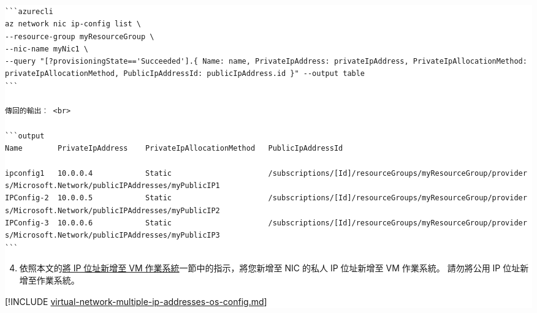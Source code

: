     ```azurecli
    az network nic ip-config list \
    --resource-group myResourceGroup \
    --nic-name myNic1 \
    --query "[?provisioningState=='Succeeded'].{ Name: name, PrivateIpAddress: privateIpAddress, PrivateIpAllocationMethod: privateIpAllocationMethod, PublicIpAddressId: publicIpAddress.id }" --output table
    ```

    傳回的輸出︰ <br>

    ```output
    Name        PrivateIpAddress    PrivateIpAllocationMethod   PublicIpAddressId
    
    ipconfig1   10.0.0.4            Static                      /subscriptions/[Id]/resourceGroups/myResourceGroup/providers/Microsoft.Network/publicIPAddresses/myPublicIP1
    IPConfig-2  10.0.0.5            Static                      /subscriptions/[Id]/resourceGroups/myResourceGroup/providers/Microsoft.Network/publicIPAddresses/myPublicIP2
    IPConfig-3  10.0.0.6            Static                      /subscriptions/[Id]/resourceGroups/myResourceGroup/providers/Microsoft.Network/publicIPAddresses/myPublicIP3
    ```
    
4. 依照本文的[將 IP 位址新增至 VM 作業系統](#os-config)一節中的指示，將您新增至 NIC 的私人 IP 位址新增至 VM 作業系統。 請勿將公用 IP 位址新增至作業系統。

[!INCLUDE [virtual-network-multiple-ip-addresses-os-config.md](../../includes/virtual-network-multiple-ip-addresses-os-config.md)]